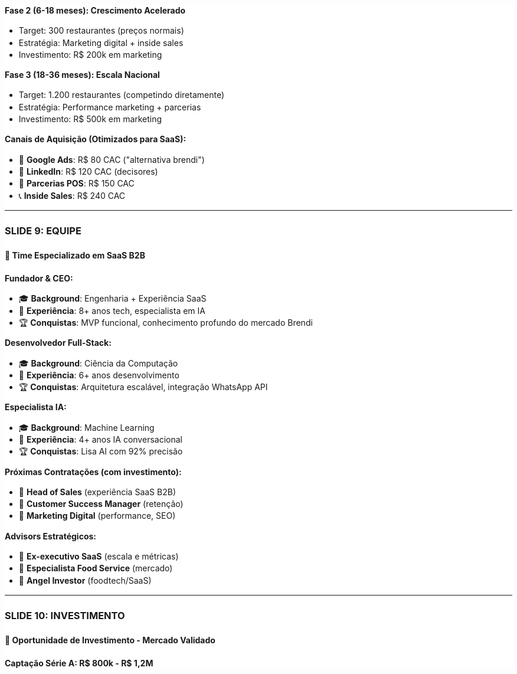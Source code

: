 **Fase 2 (6-18 meses): Crescimento Acelerado**
- Target: 300 restaurantes (preços normais)
- Estratégia: Marketing digital + inside sales
- Investimento: R$ 200k em marketing

**Fase 3 (18-36 meses): Escala Nacional**
- Target: 1.200 restaurantes (competindo diretamente)
- Estratégia: Performance marketing + parcerias
- Investimento: R$ 500k em marketing

**Canais de Aquisição (Otimizados para SaaS):**
- 🎯 **Google Ads**: R$ 80 CAC ("alternativa brendi")
- 📱 **LinkedIn**: R$ 120 CAC (decisores)
- 🤝 **Parcerias POS**: R$ 150 CAC
- 📞 **Inside Sales**: R$ 240 CAC

---

### **SLIDE 9: EQUIPE**

#### 👥 **Time Especializado em SaaS B2B**

**Fundador & CEO:**
- 🎓 **Background**: Engenharia + Experiência SaaS
- 💼 **Experiência**: 8+ anos tech, especialista em IA
- 🏆 **Conquistas**: MVP funcional, conhecimento profundo do mercado Brendi

**Desenvolvedor Full-Stack:**
- 🎓 **Background**: Ciência da Computação
- 💼 **Experiência**: 6+ anos desenvolvimento
- 🏆 **Conquistas**: Arquitetura escalável, integração WhatsApp API

**Especialista IA:**
- 🎓 **Background**: Machine Learning
- 💼 **Experiência**: 4+ anos IA conversacional
- 🏆 **Conquistas**: Lisa AI com 92% precisão

**Próximas Contratações (com investimento):**
- 🎯 **Head of Sales** (experiência SaaS B2B)
- 🎯 **Customer Success Manager** (retenção)
- 🎯 **Marketing Digital** (performance, SEO)

**Advisors Estratégicos:**
- 🥇 **Ex-executivo SaaS** (escala e métricas)
- 🥇 **Especialista Food Service** (mercado)
- 🥇 **Angel Investor** (foodtech/SaaS)

---

### **SLIDE 10: INVESTIMENTO**

#### 💎 **Oportunidade de Investimento - Mercado Validado**

**Captação Série A: R$ 800k - R$ 1,2M**
